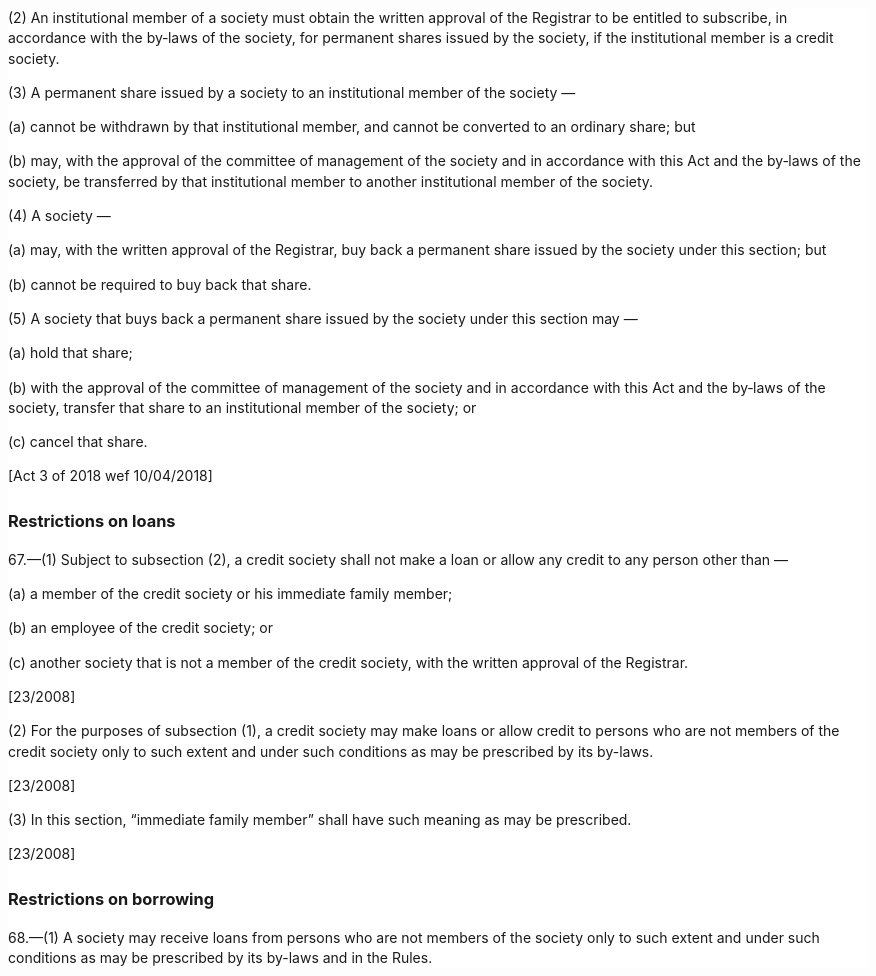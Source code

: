 (2) An institutional member of a society must obtain the written approval of the Registrar to be entitled to subscribe, in accordance with the by‑laws of the society, for permanent shares issued by the society, if the institutional member is a credit society.

(3) A permanent share issued by a society to an institutional member of the society —

(a) cannot be withdrawn by that institutional member, and cannot be converted to an ordinary share; but

(b) may, with the approval of the committee of management of the society and in accordance with this Act and the by‑laws of the society, be transferred by that institutional member to another institutional member of the society.

(4) A society —

(a) may, with the written approval of the Registrar, buy back a permanent share issued by the society under this section; but

(b) cannot be required to buy back that share.

(5) A society that buys back a permanent share issued by the society under this section may —

(a) hold that share;

(b) with the approval of the committee of management of the society and in accordance with this Act and the by‑laws of the society, transfer that share to an institutional member of the society; or

(c) cancel that share.

[Act 3 of 2018 wef 10/04/2018]

### Restrictions on loans

67\.—(1) Subject to subsection (2), a credit society shall not make a loan or allow any credit to any person other than —

(a) a member of the credit society or his immediate family member;

(b) an employee of the credit society; or

(c) another society that is not a member of the credit society, with the written approval of the Registrar.

[23/2008]

(2) For the purposes of subsection (1), a credit society may make loans or allow credit to persons who are not members of the credit society only to such extent and under such conditions as may be prescribed by its by-laws.

[23/2008]

(3) In this section, “immediate family member” shall have such meaning as may be prescribed.

[23/2008]

### Restrictions on borrowing

68\.—(1) A society may receive loans from persons who are not members of the society only to such extent and under such conditions as may be prescribed by its by-laws and in the Rules.

